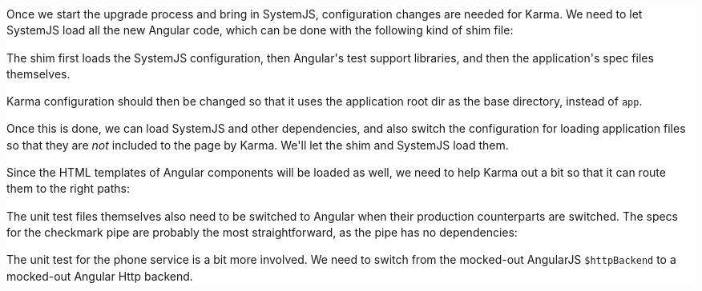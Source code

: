 </code-example>



Once we start the upgrade process and bring in SystemJS, configuration changes
are needed for Karma. We need to let SystemJS load all the new Angular code,
which can be done with the following kind of shim file:


<code-example path="upgrade-phonecat-2-hybrid/karma-test-shim.1.js" title="karma-test-shim.js">

</code-example>



The shim first loads the SystemJS configuration, then Angular's test support libraries,
and then the application's spec files themselves.

Karma configuration should then be changed so that it uses the application root dir
as the base directory, instead of `app`.


<code-example path="upgrade-phonecat-2-hybrid/karma.conf.ajs.js" region="basepath" title="karma.conf.js">

</code-example>



Once this is done, we can load SystemJS and other dependencies, and also switch the configuration
for loading application files so that they are *not* included to the page by Karma. We'll let
the shim and SystemJS load them.


<code-example path="upgrade-phonecat-2-hybrid/karma.conf.ajs.js" region="files" title="karma.conf.js">

</code-example>



Since the HTML templates of Angular components will be loaded as well, we need to help
Karma out a bit so that it can route them to the right paths:


<code-example path="upgrade-phonecat-2-hybrid/karma.conf.ajs.js" region="html" title="karma.conf.js">

</code-example>



The unit test files themselves also need to be switched to Angular when their production
counterparts are switched. The specs for the checkmark pipe are probably the most straightforward,
as the pipe has no dependencies:


<code-example path="upgrade-phonecat-2-hybrid/app/core/checkmark/checkmark.pipe.spec.ts" title="app/core/checkmark/checkmark.pipe.spec.ts">

</code-example>



The unit test for the phone service is a bit more involved. We need to switch from the mocked-out
AngularJS `$httpBackend` to a mocked-out Angular Http backend.
